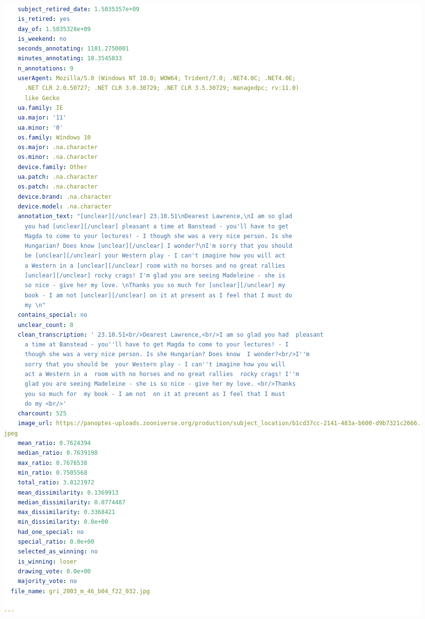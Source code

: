 ```yaml
    subject_retired_date: 1.5035357e+09
    is_retired: yes
    day_of: 1.5035328e+09
    is_weekend: no
    seconds_annotating: 1101.2750001
    minutes_annotating: 18.3545833
    n_annotations: 9
    userAgent: Mozilla/5.0 (Windows NT 10.0; WOW64; Trident/7.0; .NET4.0C; .NET4.0E;
      .NET CLR 2.0.50727; .NET CLR 3.0.30729; .NET CLR 3.5.30729; managedpc; rv:11.0)
      like Gecko
    ua.family: IE
    ua.major: '11'
    ua.minor: '0'
    os.family: Windows 10
    os.major: .na.character
    os.minor: .na.character
    device.family: Other
    ua.patch: .na.character
    os.patch: .na.character
    device.brand: .na.character
    device.model: .na.character
    annotation_text: "[unclear][/unclear] 23.10.51\nDearest Lawrence,\nI am so glad
      you had [unclear][/unclear] pleasant a time at Banstead - you'll have to get
      Magda to come to your lectures! - I though she was a very nice person. Is she
      Hungarian? Does know [unclear][/unclear] I wonder?\nI'm sorry that you should
      be [unclear][/unclear] your Western play - I can't imagine how you will act
      a Western in a [unclear][/unclear] room with no horses and no great rallies
      [unclear][/unclear] rocky crags! I'm glad you are seeing Madeleine - she is
      so nice - give her my love. \nThanks you so much for [unclear][/unclear] my
      book - I am not [unclear][/unclear] on it at present as I feel that I must do
      my \n"
    contains_special: no
    unclear_count: 8
    clean_transcription: ' 23.10.51<br/>Dearest Lawrence,<br/>I am so glad you had  pleasant
      a time at Banstead - you''ll have to get Magda to come to your lectures! - I
      though she was a very nice person. Is she Hungarian? Does know  I wonder?<br/>I''m
      sorry that you should be  your Western play - I can''t imagine how you will
      act a Western in a  room with no horses and no great rallies  rocky crags! I''m
      glad you are seeing Madeleine - she is so nice - give her my love. <br/>Thanks
      you so much for  my book - I am not  on it at present as I feel that I must
      do my <br/>'
    charcount: 525
    image_url: https://panoptes-uploads.zooniverse.org/production/subject_location/b1cd37cc-2141-483a-b600-d9b7321c2666.jpeg
    mean_ratio: 0.7624394
    median_ratio: 0.7639198
    max_ratio: 0.7676538
    min_ratio: 0.7505568
    total_ratio: 3.8121972
    mean_dissimilarity: 0.1369913
    median_dissimilarity: 0.0774487
    max_dissimilarity: 0.3368421
    min_dissimilarity: 0.0e+00
    had_one_special: no
    special_ratio: 0.0e+00
    selected_as_winning: no
    is_winning: loser
    drawing_vote: 0.0e+00
    majority_vote: no
  file_name: gri_2003_m_46_b04_f22_032.jpg

---
```